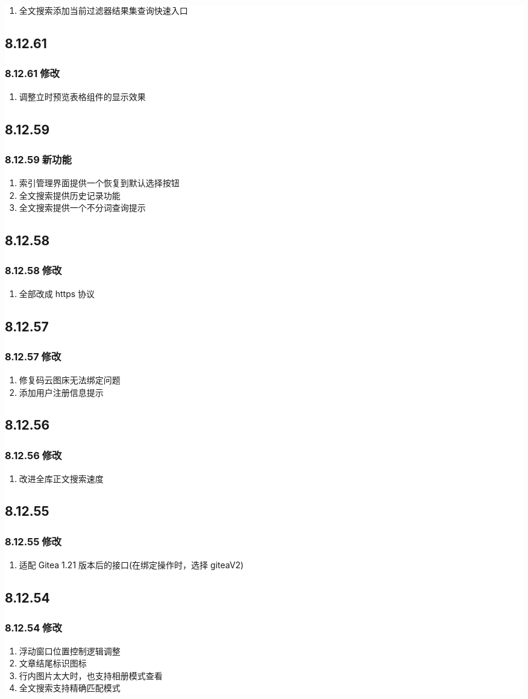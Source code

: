 1. 全文搜索添加当前过滤器结果集查询快速入口

## 8.12.61

### 8.12.61 修改

1. 调整立时预览表格组件的显示效果

## 8.12.59

### 8.12.59 新功能

1. 索引管理界面提供一个恢复到默认选择按钮
2. 全文搜索提供历史记录功能
3. 全文搜索提供一个不分词查询提示

## 8.12.58

### 8.12.58 修改

1. 全部改成 https 协议

## 8.12.57

### 8.12.57 修改

1. 修复码云图床无法绑定问题
2. 添加用户注册信息提示

## 8.12.56

### 8.12.56 修改

1. 改进全库正文搜索速度

## 8.12.55

### 8.12.55 修改

1. 适配 Gitea 1.21 版本后的接口(在绑定操作时，选择 giteaV2)

## 8.12.54

### 8.12.54 修改

1. 浮动窗口位置控制逻辑调整
2. 文章结尾标识图标 
3. 行内图片太大时，也支持相册模式查看
4. 全文搜索支持精确匹配模式
